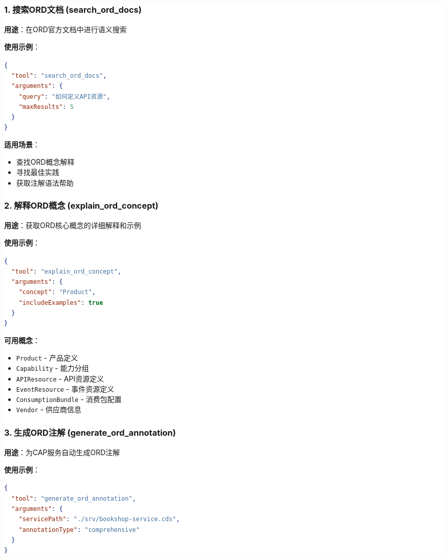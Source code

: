 ### 1. 搜索ORD文档 (search_ord_docs)

**用途**：在ORD官方文档中进行语义搜索

**使用示例**：
```json
{
  "tool": "search_ord_docs",
  "arguments": {
    "query": "如何定义API资源",
    "maxResults": 5
  }
}
```

**适用场景**：
- 查找ORD概念解释
- 寻找最佳实践
- 获取注解语法帮助

### 2. 解释ORD概念 (explain_ord_concept)

**用途**：获取ORD核心概念的详细解释和示例

**使用示例**：
```json
{
  "tool": "explain_ord_concept",
  "arguments": {
    "concept": "Product",
    "includeExamples": true
  }
}
```

**可用概念**：
- `Product` - 产品定义
- `Capability` - 能力分组
- `APIResource` - API资源定义
- `EventResource` - 事件资源定义
- `ConsumptionBundle` - 消费包配置
- `Vendor` - 供应商信息

### 3. 生成ORD注解 (generate_ord_annotation)

**用途**：为CAP服务自动生成ORD注解

**使用示例**：
```json
{
  "tool": "generate_ord_annotation",
  "arguments": {
    "servicePath": "./srv/bookshop-service.cds",
    "annotationType": "comprehensive"
  }
}
```

